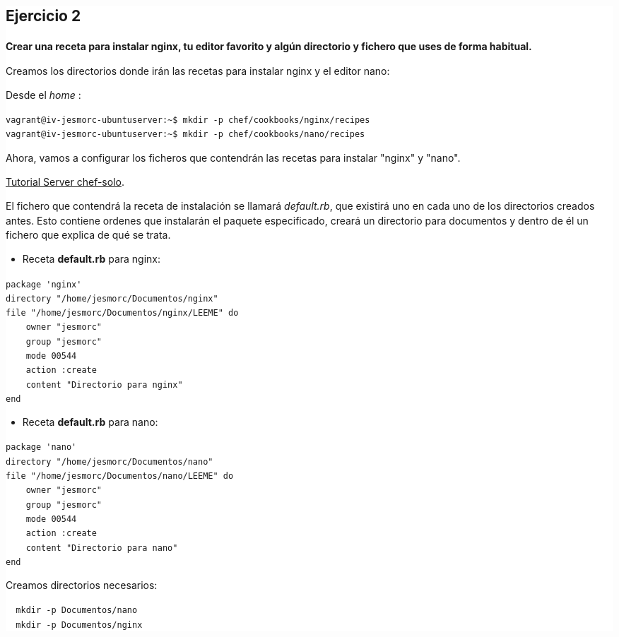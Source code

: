 ## Ejercicio 2
**Crear una receta para instalar nginx, tu editor favorito y algún directorio y fichero que uses de forma habitual.**

Creamos los directorios donde irán las recetas para instalar nginx y el editor nano:

Desde el *home* :

```
vagrant@iv-jesmorc-ubuntuserver:~$ mkdir -p chef/cookbooks/nginx/recipes
vagrant@iv-jesmorc-ubuntuserver:~$ mkdir -p chef/cookbooks/nano/recipes

```

Ahora, vamos a configurar los ficheros que contendrán las recetas para instalar "nginx" y "nano".

[Tutorial Server chef-solo](http://www.mechanicalfish.net/configure-a-server-with-chef-solo-in-five-minutes/).

El fichero que contendrá la receta de instalación se llamará *default.rb*, que existirá uno en cada uno de los directorios creados antes.
Esto contiene ordenes que  instalarán el paquete especificado, creará un directorio para documentos y dentro de él un fichero que explica de qué se trata.

- Receta **default.rb** para nginx:

```
package 'nginx'
directory "/home/jesmorc/Documentos/nginx"
file "/home/jesmorc/Documentos/nginx/LEEME" do
	owner "jesmorc"
	group "jesmorc"
	mode 00544
	action :create
	content "Directorio para nginx"
end
```

- Receta **default.rb** para nano:

```
package 'nano'
directory "/home/jesmorc/Documentos/nano"
file "/home/jesmorc/Documentos/nano/LEEME" do
	owner "jesmorc"
	group "jesmorc"
	mode 00544
	action :create
	content "Directorio para nano"
end
```


Creamos directorios necesarios:
```
  mkdir -p Documentos/nano
  mkdir -p Documentos/nginx
```
